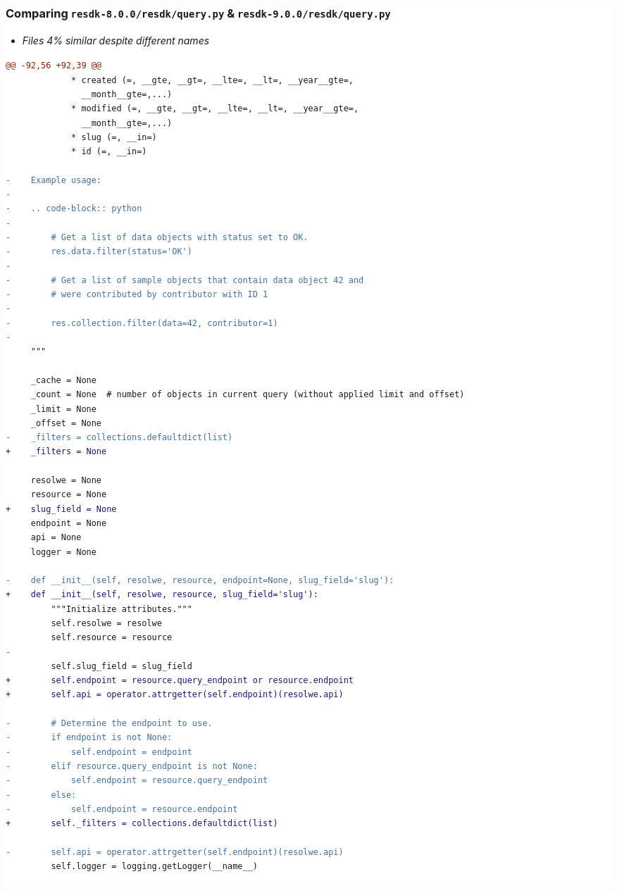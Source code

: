 ### Comparing `resdk-8.0.0/resdk/query.py` & `resdk-9.0.0/resdk/query.py`

 * *Files 4% similar despite different names*

```diff
@@ -92,56 +92,39 @@
             * created (=, __gte, __gt=, __lte=, __lt=, __year__gte=,
               __month__gte=,...)
             * modified (=, __gte, __gt=, __lte=, __lt=, __year__gte=,
               __month__gte=,...)
             * slug (=, __in=)
             * id (=, __in=)
 
-    Example usage:
-
-    .. code-block:: python
-
-        # Get a list of data objects with status set to OK.
-        res.data.filter(status='OK')
-
-        # Get a list of sample objects that contain data object 42 and
-        # were contributed by contributor with ID 1
-
-        res.collection.filter(data=42, contributor=1)
-
     """
 
     _cache = None
     _count = None  # number of objects in current query (without applied limit and offset)
     _limit = None
     _offset = None
-    _filters = collections.defaultdict(list)
+    _filters = None
 
     resolwe = None
     resource = None
+    slug_field = None
     endpoint = None
     api = None
     logger = None
 
-    def __init__(self, resolwe, resource, endpoint=None, slug_field='slug'):
+    def __init__(self, resolwe, resource, slug_field='slug'):
         """Initialize attributes."""
         self.resolwe = resolwe
         self.resource = resource
-
         self.slug_field = slug_field
+        self.endpoint = resource.query_endpoint or resource.endpoint
+        self.api = operator.attrgetter(self.endpoint)(resolwe.api)
 
-        # Determine the endpoint to use.
-        if endpoint is not None:
-            self.endpoint = endpoint
-        elif resource.query_endpoint is not None:
-            self.endpoint = resource.query_endpoint
-        else:
-            self.endpoint = resource.endpoint
+        self._filters = collections.defaultdict(list)
 
-        self.api = operator.attrgetter(self.endpoint)(resolwe.api)
         self.logger = logging.getLogger(__name__)
 
```